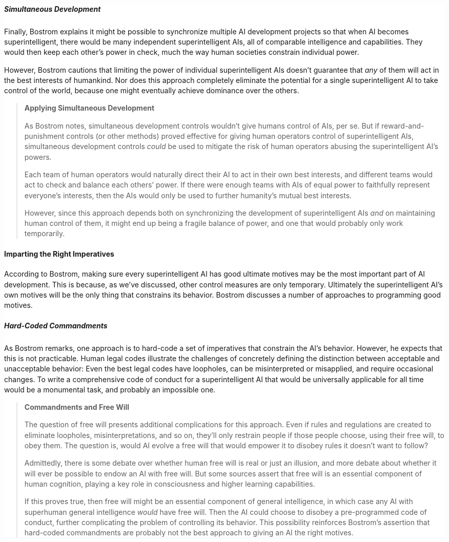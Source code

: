 ##### Simultaneous Development

Finally, Bostrom explains it might be possible to synchronize multiple AI development projects so that when AI becomes superintelligent, there would be many independent superintelligent AIs, all of comparable intelligence and capabilities. They would then keep each other’s power in check, much the way human societies constrain individual power.

However, Bostrom cautions that limiting the power of individual superintelligent AIs doesn’t guarantee that _any_ of them will act in the best interests of humankind. Nor does this approach completely eliminate the potential for a single superintelligent AI to take control of the world, because one might eventually achieve dominance over the others.

> **Applying Simultaneous Development**
> 
> As Bostrom notes, simultaneous development controls wouldn’t give humans control of AIs, per se. But if reward-and-punishment controls (or other methods) proved effective for giving human operators control of superintelligent AIs, simultaneous development controls _could_ be used to mitigate the risk of human operators abusing the superintelligent AI’s powers.
> 
> Each team of human operators would naturally direct their AI to act in their own best interests, and different teams would act to check and balance each others’ power. If there were enough teams with AIs of equal power to faithfully represent everyone’s interests, then the AIs would only be used to further humanity’s mutual best interests.
> 
> However, since this approach depends both on synchronizing the development of superintelligent AIs _and_ on maintaining human control of them, it might end up being a fragile balance of power, and one that would probably only work temporarily.

#### Imparting the Right Imperatives

According to Bostrom, making sure every superintelligent AI has good ultimate motives may be the most important part of AI development. This is because, as we’ve discussed, other control measures are only temporary. Ultimately the superintelligent AI’s own motives will be the only thing that constrains its behavior. Bostrom discusses a number of approaches to programming good motives.

##### Hard-Coded Commandments

As Bostrom remarks, one approach is to hard-code a set of imperatives that constrain the AI’s behavior. However, he expects that this is not practicable. Human legal codes illustrate the challenges of concretely defining the distinction between acceptable and unacceptable behavior: Even the best legal codes have loopholes, can be misinterpreted or misapplied, and require occasional changes. To write a comprehensive code of conduct for a superintelligent AI that would be universally applicable for all time would be a monumental task, and probably an impossible one.

> **Commandments and Free Will**
> 
> The question of free will presents additional complications for this approach. Even if rules and regulations are created to eliminate loopholes, misinterpretations, and so on, they’ll only restrain people if those people choose, using their free will, to obey them. The question is, would AI evolve a free will that would empower it to disobey rules it doesn’t want to follow?
> 
> Admittedly, there is some debate over whether human free will is real or just an illusion, and more debate about whether it will ever be possible to endow an AI with free will. But some sources assert that free will is an essential component of human cognition, playing a key role in consciousness and higher learning capabilities.
> 
> If this proves true, then free will might be an essential component of general intelligence, in which case any AI with superhuman general intelligence _would_ have free will. Then the AI could choose to disobey a pre-programmed code of conduct, further complicating the problem of controlling its behavior. This possibility reinforces Bostrom’s assertion that hard-coded commandments are probably not the best approach to giving an AI the right motives.
